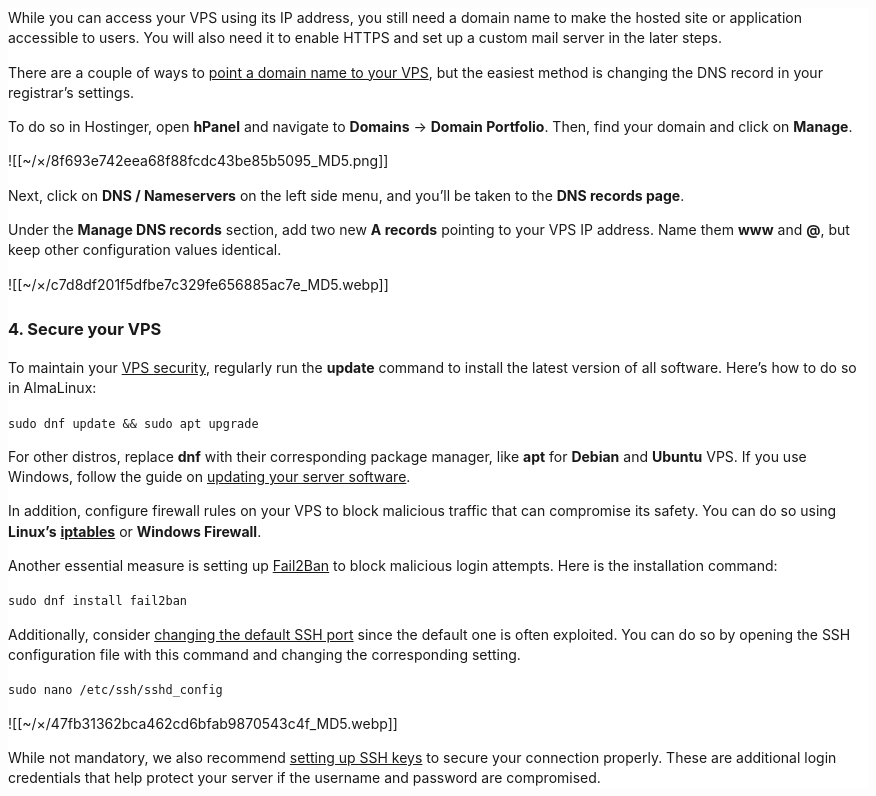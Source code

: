 While you can access your VPS using its IP address, you still need a domain name to make the hosted site or application accessible to users. You will also need it to enable HTTPS and set up a custom mail server in the later steps.

There are a couple of ways to [point a domain name to your VPS](https://www.hostinger.com/tutorials/dns/how-to-point-domain-to-vps), but the easiest method is changing the DNS record in your registrar’s settings.

To do so in Hostinger, open **hPanel** and navigate to **Domains** → **Domain Portfolio**. Then, find your domain and click on **Manage**.

![[~/×/8f693e742eea68f88fcdc43be85b5095_MD5.png]]

Next, click on **DNS / Nameservers** on the left side menu, and you’ll be taken to the **DNS records page**.

Under the **Manage DNS records** section, add two new **A records** pointing to your VPS IP address. Name them **www** and **@**, but keep other configuration values identical.

![[~/×/c7d8df201f5dfbe7c329fe656885ac7e_MD5.webp]]

### 4\. Secure your VPS

To maintain your [VPS security](https://www.hostinger.com/tutorials/vps-security), regularly run the **update** command to install the latest version of all software. Here’s how to do so in AlmaLinux:

```
sudo dnf update && sudo apt upgrade
```

For other distros, replace **dnf** with their corresponding package manager, like **apt** for **Debian** and **Ubuntu** VPS. If you use Windows, follow the guide on [updating your server software](https://learn.microsoft.com/en-us/windows-server/get-started/perform-in-place-upgrade).

In addition, configure firewall rules on your VPS to block malicious traffic that can compromise its safety. You can do so using **Linux’s** [**iptables**](https://www.hostinger.com/tutorials/iptables-tutorial) or **Windows Firewall**.

Another essential measure is setting up [Fail2Ban](https://www.hostinger.com/tutorials/fail2ban-configuration) to block malicious login attempts. Here is the installation command:

```
sudo dnf install fail2ban
```

Additionally, consider [changing the default SSH port](https://www.hostinger.com/tutorials/how-to-change-ssh-port-vps) since the default one is often exploited. You can do so by opening the SSH configuration file with this command and changing the corresponding setting.

```
sudo nano /etc/ssh/sshd_config
```

![[~/×/47fb31362bca462cd6bfab9870543c4f_MD5.webp]]

While not mandatory, we also recommend [setting up SSH keys](https://www.hostinger.com/tutorials/ssh/how-to-set-up-ssh-keys) to secure your connection properly. These are additional login credentials that help protect your server if the username and password are compromised.
